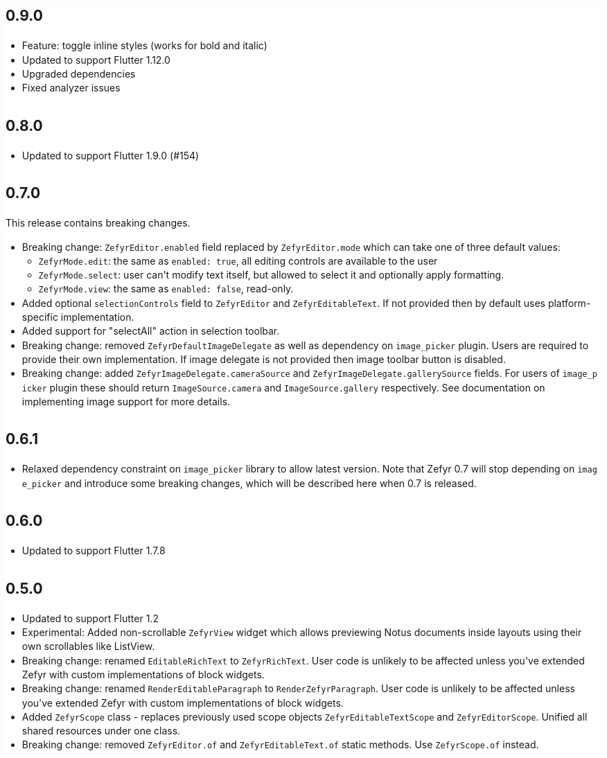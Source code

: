 ## 0.9.0

* Feature: toggle inline styles (works for bold and italic)
* Updated to support Flutter 1.12.0
* Upgraded dependencies
* Fixed analyzer issues

## 0.8.0

* Updated to support Flutter 1.9.0 (#154)

## 0.7.0

This release contains breaking changes.

* Breaking change: `ZefyrEditor.enabled` field replaced by `ZefyrEditor.mode` which can take one of three default values:
    - `ZefyrMode.edit`: the same as `enabled: true`, all editing controls are available to the user
    - `ZefyrMode.select`: user can't modify text itself, but allowed to select it and optionally apply formatting.
    - `ZefyrMode.view`: the same as `enabled: false`, read-only.
* Added optional `selectionControls` field to `ZefyrEditor` and `ZefyrEditableText`. If not provided then by default uses platform-specific implementation.
* Added support for "selectAll" action in selection toolbar.
* Breaking change: removed `ZefyrDefaultImageDelegate` as well as dependency on `image_picker` plugin. Users are required to provide their own implementation. If image delegate is not provided then image toolbar button is disabled.
* Breaking change: added `ZefyrImageDelegate.cameraSource` and `ZefyrImageDelegate.gallerySource` fields. For users of `image_picker` plugin these should return `ImageSource.camera` and `ImageSource.gallery` respectively. See documentation on implementing image support for more details.

## 0.6.1

* Relaxed dependency constraint on `image_picker` library to allow latest version. Note that
  Zefyr 0.7 will stop depending on `image_picker` and introduce some breaking changes, which will
  be described here when 0.7 is released.

## 0.6.0

* Updated to support Flutter 1.7.8

## 0.5.0

* Updated to support Flutter 1.2
* Experimental: Added non-scrollable `ZefyrView` widget which allows previewing Notus documents inside layouts using their own scrollables like ListView.
* Breaking change: renamed `EditableRichText` to `ZefyrRichText`. User code is unlikely to be affected unless you've extended Zefyr with custom implementations of block widgets.
* Breaking change: renamed `RenderEditableParagraph` to `RenderZefyrParagraph`. User code is unlikely to be affected unless you've extended Zefyr with custom implementations of block widgets.
* Added `ZefyrScope` class - replaces previously used scope objects `ZefyrEditableTextScope` and `ZefyrEditorScope`. Unified all shared resources under one class.
* Breaking change: removed `ZefyrEditor.of` and `ZefyrEditableText.of` static methods. Use `ZefyrScope.of` instead.
